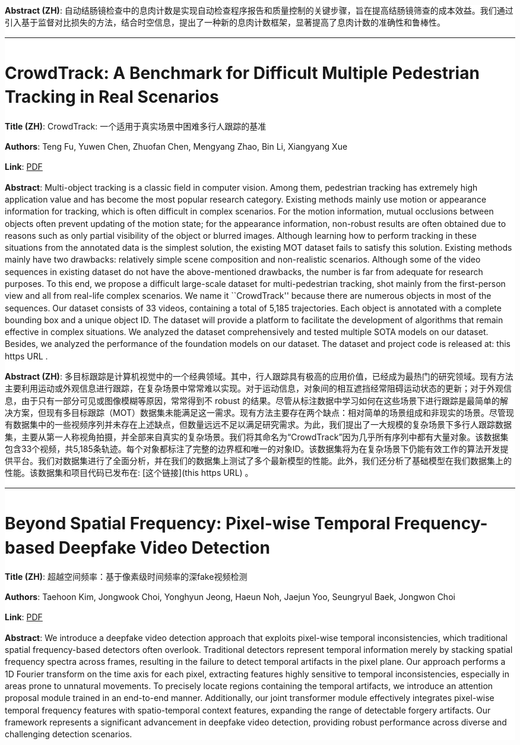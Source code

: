 **Abstract (ZH)**: 自动结肠镜检查中的息肉计数是实现自动检查程序报告和质量控制的关键步骤，旨在提高结肠镜筛查的成本效益。我们通过引入基于监督对比损失的方法，结合时空信息，提出了一种新的息肉计数框架，显著提高了息肉计数的准确性和鲁棒性。 

---
# CrowdTrack: A Benchmark for Difficult Multiple Pedestrian Tracking in Real Scenarios 

**Title (ZH)**: CrowdTrack: 一个适用于真实场景中困难多行人跟踪的基准 

**Authors**: Teng Fu, Yuwen Chen, Zhuofan Chen, Mengyang Zhao, Bin Li, Xiangyang Xue  

**Link**: [PDF](https://arxiv.org/pdf/2507.02479)  

**Abstract**: Multi-object tracking is a classic field in computer vision. Among them, pedestrian tracking has extremely high application value and has become the most popular research category. Existing methods mainly use motion or appearance information for tracking, which is often difficult in complex scenarios. For the motion information, mutual occlusions between objects often prevent updating of the motion state; for the appearance information, non-robust results are often obtained due to reasons such as only partial visibility of the object or blurred images. Although learning how to perform tracking in these situations from the annotated data is the simplest solution, the existing MOT dataset fails to satisfy this solution. Existing methods mainly have two drawbacks: relatively simple scene composition and non-realistic scenarios. Although some of the video sequences in existing dataset do not have the above-mentioned drawbacks, the number is far from adequate for research purposes. To this end, we propose a difficult large-scale dataset for multi-pedestrian tracking, shot mainly from the first-person view and all from real-life complex scenarios. We name it ``CrowdTrack'' because there are numerous objects in most of the sequences. Our dataset consists of 33 videos, containing a total of 5,185 trajectories. Each object is annotated with a complete bounding box and a unique object ID. The dataset will provide a platform to facilitate the development of algorithms that remain effective in complex situations. We analyzed the dataset comprehensively and tested multiple SOTA models on our dataset. Besides, we analyzed the performance of the foundation models on our dataset. The dataset and project code is released at: this https URL . 

**Abstract (ZH)**: 多目标跟踪是计算机视觉中的一个经典领域。其中，行人跟踪具有极高的应用价值，已经成为最热门的研究领域。现有方法主要利用运动或外观信息进行跟踪，在复杂场景中常常难以实现。对于运动信息，对象间的相互遮挡经常阻碍运动状态的更新；对于外观信息，由于只有一部分可见或图像模糊等原因，常常得到不 robust 的结果。尽管从标注数据中学习如何在这些场景下进行跟踪是最简单的解决方案，但现有多目标跟踪（MOT）数据集未能满足这一需求。现有方法主要存在两个缺点：相对简单的场景组成和非现实的场景。尽管现有数据集中的一些视频序列并未存在上述缺点，但数量远远不足以满足研究需求。为此，我们提出了一大规模的复杂场景下多行人跟踪数据集，主要从第一人称视角拍摄，并全部来自真实的复杂场景。我们将其命名为“CrowdTrack”因为几乎所有序列中都有大量对象。该数据集包含33个视频，共5,185条轨迹。每个对象都标注了完整的边界框和唯一的对象ID。该数据集将为在复杂场景下仍能有效工作的算法开发提供平台。我们对数据集进行了全面分析，并在我们的数据集上测试了多个最新模型的性能。此外，我们还分析了基础模型在我们数据集上的性能。该数据集和项目代码已发布在: [这个链接](this https URL) 。 

---
# Beyond Spatial Frequency: Pixel-wise Temporal Frequency-based Deepfake Video Detection 

**Title (ZH)**: 超越空间频率：基于像素级时间频率的深fake视频检测 

**Authors**: Taehoon Kim, Jongwook Choi, Yonghyun Jeong, Haeun Noh, Jaejun Yoo, Seungryul Baek, Jongwon Choi  

**Link**: [PDF](https://arxiv.org/pdf/2507.02398)  

**Abstract**: We introduce a deepfake video detection approach that exploits pixel-wise temporal inconsistencies, which traditional spatial frequency-based detectors often overlook. Traditional detectors represent temporal information merely by stacking spatial frequency spectra across frames, resulting in the failure to detect temporal artifacts in the pixel plane. Our approach performs a 1D Fourier transform on the time axis for each pixel, extracting features highly sensitive to temporal inconsistencies, especially in areas prone to unnatural movements. To precisely locate regions containing the temporal artifacts, we introduce an attention proposal module trained in an end-to-end manner. Additionally, our joint transformer module effectively integrates pixel-wise temporal frequency features with spatio-temporal context features, expanding the range of detectable forgery artifacts. Our framework represents a significant advancement in deepfake video detection, providing robust performance across diverse and challenging detection scenarios. 
